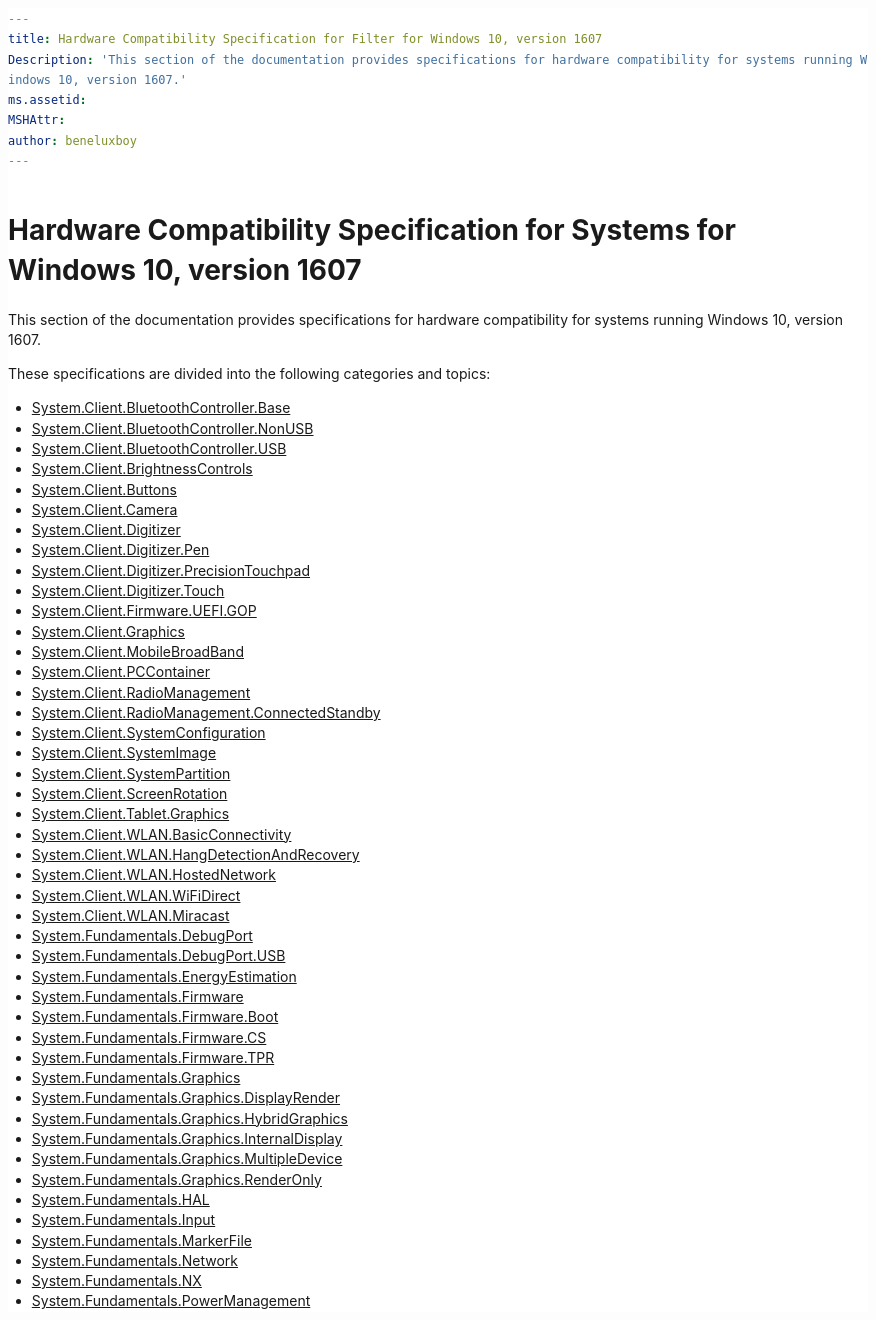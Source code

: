 ```yaml
---
title: Hardware Compatibility Specification for Filter for Windows 10, version 1607
Description: 'This section of the documentation provides specifications for hardware compatibility for systems running Windows 10, version 1607.'
ms.assetid: 
MSHAttr: 
author: beneluxboy
---
```


# Hardware Compatibility Specification for Systems for Windows 10, version 1607

This section of the documentation provides specifications for hardware compatibility for systems running Windows 10, version 1607.

These specifications are divided into the following categories and topics:

 - [System.Client.BluetoothController.Base](#system.client.bluetoothcontroller.base)
 - [System.Client.BluetoothController.NonUSB](#system.client.bluetoothcontroller.nonusb)
 - [System.Client.BluetoothController.USB](#system.client.bluetoothcontroller.usb)
 - [System.Client.BrightnessControls ](#system.client.brightnesscontrols)
 - [System.Client.Buttons](#system.client.buttons)
 - [System.Client.Camera](#system.client.camera)
 - [System.Client.Digitizer](#system.client.digitizer)
 - [System.Client.Digitizer.Pen](#system.client.digitizer.pen)
 - [System.Client.Digitizer.PrecisionTouchpad](#system.client.digitizer.precisiontouchpad)
 - [System.Client.Digitizer.Touch](#system.client.digitizer.touch)
 - [System.Client.Firmware.UEFI.GOP](#system.client.firmware.uefi.gop)
 - [System.Client.Graphics](#system.client.graphics)
 - [System.Client.MobileBroadBand](#system.client.mobilebroadband)
 - [System.Client.PCContainer](#system.client.pccontainer)
 - [System.Client.RadioManagement](#system.client.radiomanagement)
 - [System.Client.RadioManagement.ConnectedStandby](#system.client.radiomanagement.connectedstandby)
 - [System.Client.SystemConfiguration](#system.client.systemconfiguration)
 - [System.Client.SystemImage](#system.client.systemimage)
 - [System.Client.SystemPartition](#system.client.systempartition)
 - [System.Client.ScreenRotation](#system.client.screenrotation)
 - [System.Client.Tablet.Graphics](#system.client.tablet.graphics)
 - [System.Client.WLAN.BasicConnectivity](#system.client.wlan.basicconnectivity)
 - [System.Client.WLAN.HangDetectionAndRecovery](#system.client.wlan.hangdetectionandrecovery)
 - [System.Client.WLAN.HostedNetwork](#system.client.wlan.hostednetwork)
 - [System.Client.WLAN.WiFiDirect](#system.client.wlan.wifidirect)
 - [System.Client.WLAN.Miracast](#system.client.wlan.miracast)
 - [System.Fundamentals.DebugPort](#system.fundamentals.debugport)
 - [System.Fundamentals.DebugPort.USB](#system.fundamentals.debugport.usb)
 - [System.Fundamentals.EnergyEstimation](#system.fundamentals.energyestimation)
 - [System.Fundamentals.Firmware](#system.fundamentals.firmware)
 - [System.Fundamentals.Firmware.Boot](#system.fundamentals.firmware.boot)
 - [System.Fundamentals.Firmware.CS](#system.fundamentals.firmware.cs)
 - [System.Fundamentals.Firmware.TPR](#system.fundamentals.firmware.tpr)
 - [System.Fundamentals.Graphics](#system.fundamentals.graphics)
 - [System.Fundamentals.Graphics.DisplayRender](#system.fundamentals.graphics.displayrender)
 - [System.Fundamentals.Graphics.HybridGraphics](#system.fundamentals.graphics.hybridgraphics)
 - [System.Fundamentals.Graphics.InternalDisplay](#system.fundamentals.graphics.internaldisplay)
 - [System.Fundamentals.Graphics.MultipleDevice](#system.fundamentals.graphics.multipledevice)
 - [System.Fundamentals.Graphics.RenderOnly](#system.fundamentals.graphics.renderonly)
 - [System.Fundamentals.HAL](#system.fundamentals.hal)
 - [System.Fundamentals.Input](#system.fundamentals.input)
 - [System.Fundamentals.MarkerFile](#system.fundamentals.markerfile)
 - [System.Fundamentals.Network](#system.fundamentals.network)
 - [System.Fundamentals.NX](#system.fundamentals.nx)
 - [System.Fundamentals.PowerManagement](#system.fundamentals.powermanagement)